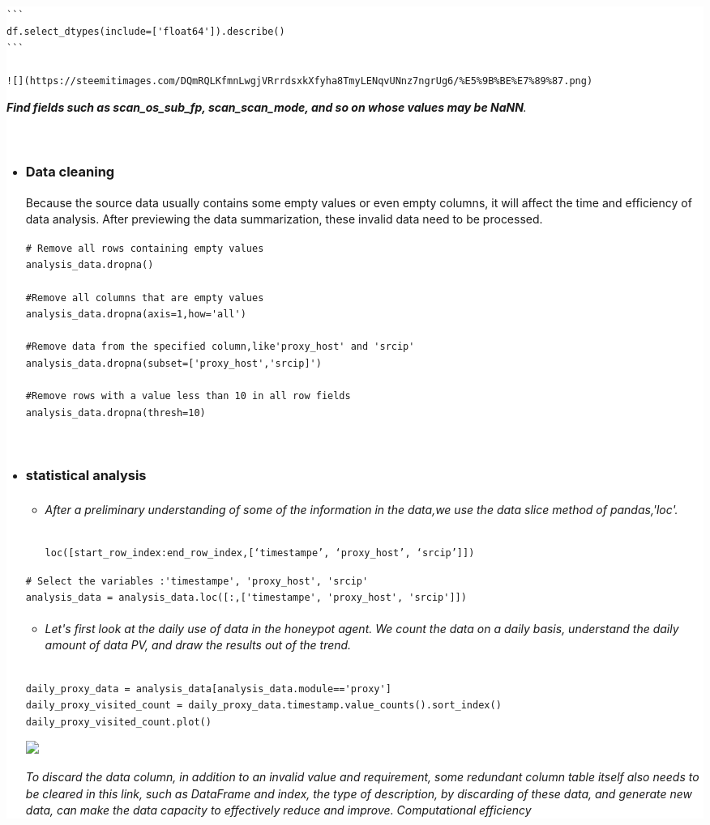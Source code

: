     ```
    df.select_dtypes(include=['float64']).describe()
    ```

    ![](https://steemitimages.com/DQmRQLKfmnLwgjVRrrdsxkXfyha8TmyLENqvUNnz7ngrUg6/%E5%9B%BE%E7%89%87.png)

  ***Find fields such as scan_os_sub_fp, scan_scan_mode, and so on whose values may be NaNN**.*

  ​

- ### Data cleaning

  Because the source data usually contains some empty values or even empty columns, it will affect the time and efficiency of data analysis. After previewing the data summarization, these invalid data need to be processed.

  ```
  # Remove all rows containing empty values
  analysis_data.dropna()

  #Remove all columns that are empty values
  analysis_data.dropna(axis=1,how='all')

  #Remove data from the specified column,like'proxy_host' and 'srcip'
  analysis_data.dropna(subset=['proxy_host','srcip]')

  #Remove rows with a value less than 10 in all row fields
  analysis_data.dropna(thresh=10)
  ```

  ​

- ### statistical analysis

  - ###### After a preliminary understanding of some of the information in the data,we use the data slice method of pandas,'loc'.

    ` loc([start_row_index:end_row_index,[‘timestampe’, ‘proxy_host’, ‘srcip’]]) `

  ```
  # Select the variables :'timestampe', 'proxy_host', 'srcip'
  analysis_data = analysis_data.loc([:,['timestampe', 'proxy_host', 'srcip']])
  ```

  - ###### Let's first look at the daily use of data in the honeypot agent. We count the data on a daily basis, understand the daily amount of data PV, and draw the results out of the trend.

   ```
  daily_proxy_data = analysis_data[analysis_data.module=='proxy']
  daily_proxy_visited_count = daily_proxy_data.timestamp.value_counts().sort_index()
  daily_proxy_visited_count.plot()
   ```

  ![](https://steemitimages.com/DQmahLnYM4jhhRwMJvvTqFpodnPHXHK2wNkNivdJ1CkKdFC/%E5%9B%BE%E7%89%87.png)

  *To discard the data column, in addition to an invalid value and requirement, some redundant column table itself also needs to be cleared in this link, such as DataFrame and index, the type of description, by discarding of these data, and generate new data, can make the data capacity to effectively reduce and improve. Computational efficiency*
